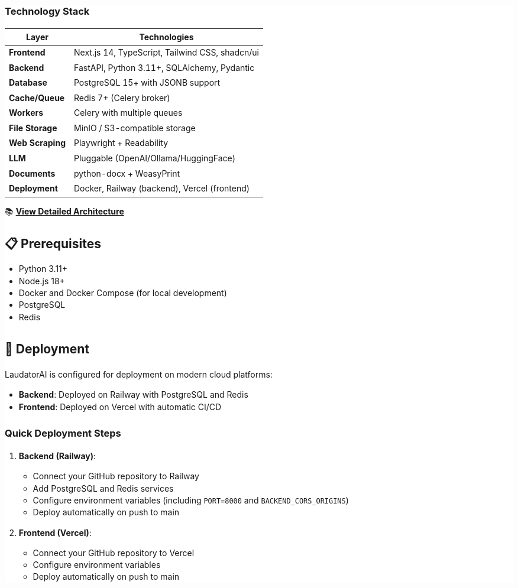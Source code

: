 </div>

### Technology Stack

| Layer | Technologies |
|-------|-------------|
| **Frontend** | Next.js 14, TypeScript, Tailwind CSS, shadcn/ui |
| **Backend** | FastAPI, Python 3.11+, SQLAlchemy, Pydantic |
| **Database** | PostgreSQL 15+ with JSONB support |
| **Cache/Queue** | Redis 7+ (Celery broker) |
| **Workers** | Celery with multiple queues |
| **File Storage** | MinIO / S3-compatible storage |
| **Web Scraping** | Playwright + Readability |
| **LLM** | Pluggable (OpenAI/Ollama/HuggingFace) |
| **Documents** | python-docx + WeasyPrint |
| **Deployment** | Docker, Railway (backend), Vercel (frontend) |

📚 **[View Detailed Architecture](docs/ARCHITECTURE.md)**

## 📋 Prerequisites

- Python 3.11+
- Node.js 18+
- Docker and Docker Compose (for local development)
- PostgreSQL
- Redis

## 🚀 Deployment

LaudatorAI is configured for deployment on modern cloud platforms:

- **Backend**: Deployed on Railway with PostgreSQL and Redis
- **Frontend**: Deployed on Vercel with automatic CI/CD

### Quick Deployment Steps

1. **Backend (Railway)**:
   - Connect your GitHub repository to Railway
   - Add PostgreSQL and Redis services
   - Configure environment variables (including `PORT=8000` and `BACKEND_CORS_ORIGINS`)
   - Deploy automatically on push to main

2. **Frontend (Vercel)**:
   - Connect your GitHub repository to Vercel
   - Configure environment variables
   - Deploy automatically on push to main
